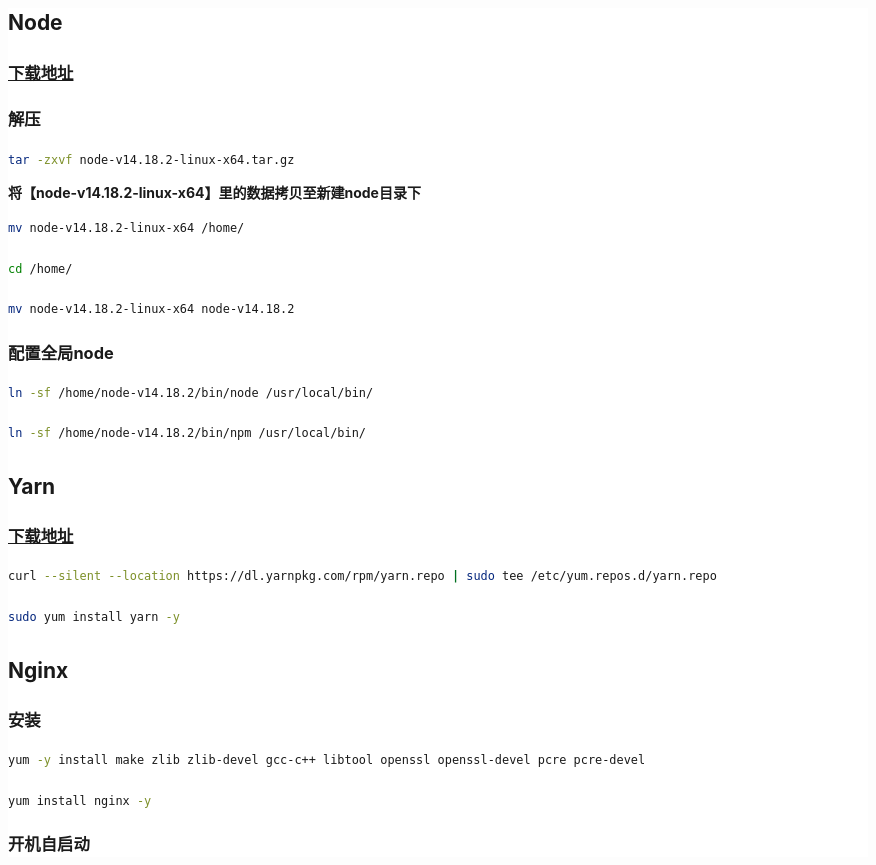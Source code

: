 ## Node

### [下载地址](https://nodejs.org/dist/v14.18.2/node-v14.18.2-linux-x64.tar.gz)

### 解压

```bash
tar -zxvf node-v14.18.2-linux-x64.tar.gz
```

**将【node-v14.18.2-linux-x64】里的数据拷贝至新建node目录下**

```bash
mv node-v14.18.2-linux-x64 /home/

cd /home/

mv node-v14.18.2-linux-x64 node-v14.18.2
```

### 配置全局node

```bash
ln -sf /home/node-v14.18.2/bin/node /usr/local/bin/

ln -sf /home/node-v14.18.2/bin/npm /usr/local/bin/
```

## Yarn

### [下载地址](https://yarn.bootcss.com/docs/install/#centos-stable)

```bash
curl --silent --location https://dl.yarnpkg.com/rpm/yarn.repo | sudo tee /etc/yum.repos.d/yarn.repo

sudo yum install yarn -y
```

## Nginx

### 安装

```bash
yum -y install make zlib zlib-devel gcc-c++ libtool openssl openssl-devel pcre pcre-devel

yum install nginx -y
```

### 开机自启动
